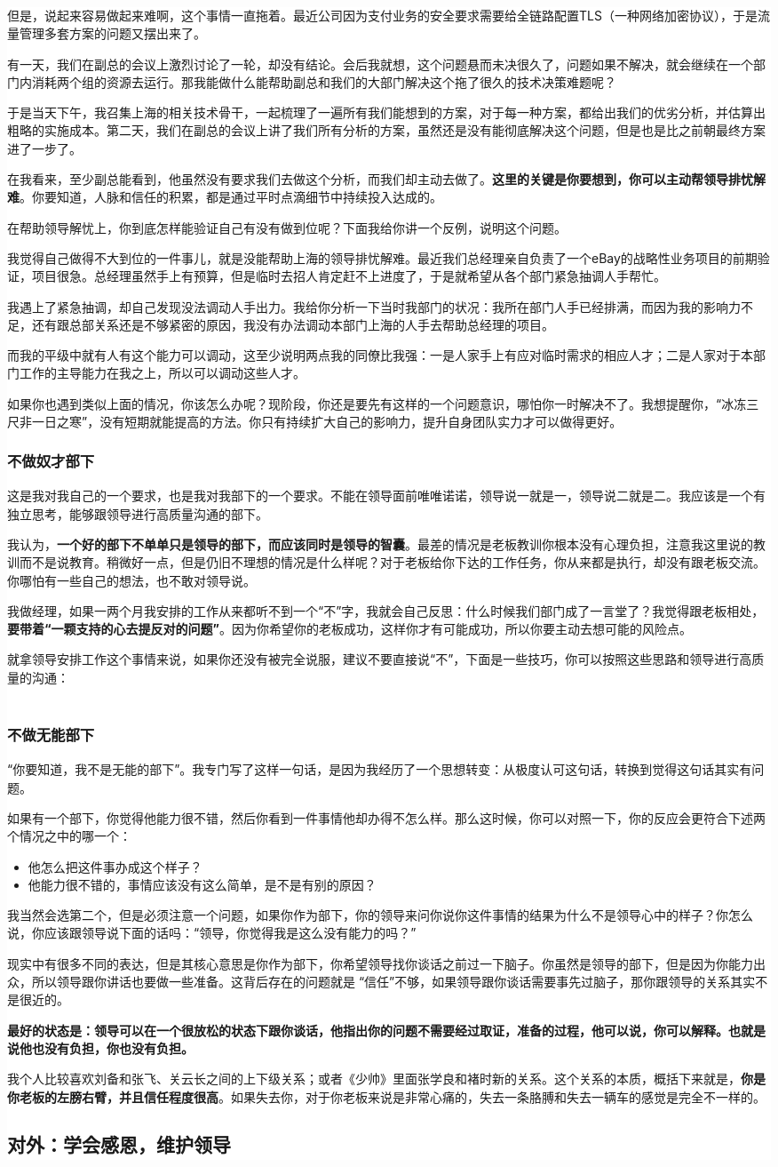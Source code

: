 但是，说起来容易做起来难啊，这个事情一直拖着。最近公司因为支付业务的安全要求需要给全链路配置TLS（一种网络加密协议），于是流量管理多套方案的问题又摆出来了。

有一天，我们在副总的会议上激烈讨论了一轮，却没有结论。会后我就想，这个问题悬而未决很久了，问题如果不解决，就会继续在一个部门内消耗两个组的资源去运行。那我能做什么能帮助副总和我们的大部门解决这个拖了很久的技术决策难题呢？

于是当天下午，我召集上海的相关技术骨干，一起梳理了一遍所有我们能想到的方案，对于每一种方案，都给出我们的优劣分析，并估算出粗略的实施成本。第二天，我们在副总的会议上讲了我们所有分析的方案，虽然还是没有能彻底解决这个问题，但是也是比之前朝最终方案进了一步了。

在我看来，至少副总能看到，他虽然没有要求我们去做这个分析，而我们却主动去做了。**这里的关键是你要想到，你可以主动帮领导排忧解难**。你要知道，人脉和信任的积累，都是通过平时点滴细节中持续投入达成的。

在帮助领导解忧上，你到底怎样能验证自己有没有做到位呢？下面我给你讲一个反例，说明这个问题。

我觉得自己做得不大到位的一件事儿，就是没能帮助上海的领导排忧解难。最近我们总经理亲自负责了一个eBay的战略性业务项目的前期验证，项目很急。总经理虽然手上有预算，但是临时去招人肯定赶不上进度了，于是就希望从各个部门紧急抽调人手帮忙。

我遇上了紧急抽调，却自己发现没法调动人手出力。我给你分析一下当时我部门的状况：我所在部门人手已经排满，而因为我的影响力不足，还有跟总部关系还是不够紧密的原因，我没有办法调动本部门上海的人手去帮助总经理的项目。

而我的平级中就有人有这个能力可以调动，这至少说明两点我的同僚比我强：一是人家手上有应对临时需求的相应人才；二是人家对于本部门工作的主导能力在我之上，所以可以调动这些人才。

如果你也遇到类似上面的情况，你该怎么办呢？现阶段，你还是要先有这样的一个问题意识，哪怕你一时解决不了。我想提醒你，“冰冻三尺非一日之寒”，没有短期就能提高的方法。你只有持续扩大自己的影响力，提升自身团队实力才可以做得更好。

### 不做奴才部下

这是我对我自己的一个要求，也是我对我部下的一个要求。不能在领导面前唯唯诺诺，领导说一就是一，领导说二就是二。我应该是一个有独立思考，能够跟领导进行高质量沟通的部下。

我认为，**一个好的部下不单单<strong><strong>只**</strong>是领导的部下，而应该同时是领导的智囊</strong>。最差的情况是老板教训你根本没有心理负担，注意我这里说的教训而不是说教育。稍微好一点，但是仍旧不理想的情况是什么样呢？对于老板给你下达的工作任务，你从来都是执行，却没有跟老板交流。你哪怕有一些自己的想法，也不敢对领导说。

我做经理，如果一两个月我安排的工作从来都听不到一个“不”字，我就会自己反思：什么时候我们部门成了一言堂了？我觉得跟老板相处，**要带着“一颗支持的心去提反对的问题”**。因为你希望你的老板成功，这样你才有可能成功，所以你要主动去想可能的风险点。

就拿领导安排工作这个事情来说，如果你还没有被完全说服，建议不要直接说“不”，下面是一些技巧，你可以按照这些思路和领导进行高质量的沟通：<br>
<img src="https://static001.geekbang.org/resource/image/67/c5/6789287ddb415d3b70274f7d683b6ec5.jpeg" alt="">

### 不做无能部下

“你要知道，我不是无能的部下”。我专门写了这样一句话，是因为我经历了一个思想转变：从极度认可这句话，转换到觉得这句话其实有问题。

如果有一个部下，你觉得他能力很不错，然后你看到一件事情他却办得不怎么样。那么这时候，你可以对照一下，你的反应会更符合下述两个情况之中的哪一个：

- 他怎么把这件事办成这个样子？
- 他能力很不错的，事情应该没有这么简单，是不是有别的原因？

我当然会选第二个，但是必须注意一个问题，如果你作为部下，你的领导来问你说你这件事情的结果为什么不是领导心中的样子？你怎么说，你应该跟领导说下面的话吗：“领导，你觉得我是这么没有能力的吗？”

现实中有很多不同的表达，但是其核心意思是你作为部下，你希望领导找你谈话之前过一下脑子。你虽然是领导的部下，但是因为你能力出众，所以领导跟你讲话也要做一些准备。这背后存在的问题就是 “信任”不够，如果领导跟你谈话需要事先过脑子，那你跟领导的关系其实不是很近的。

**最好的<strong><strong>状态**</strong>是：领导可以在一个很放松的状态下跟你谈话，他指出你的问题不需要经过取证，准备的过程，他可以说，你可以解释。也就是说他也没有负担，你也没有负担。</strong>

我个人比较喜欢刘备和张飞、关云长之间的上下级关系；或者《少帅》里面张学良和褚时新的关系。这个关系的本质，概括下来就是，**你是你老板的左膀右臂，并且信任程度很高**。如果失去你，对于你老板来说是非常心痛的，失去一条胳膊和失去一辆车的感觉是完全不一样的。

## 对外：学会感恩，维护领导

